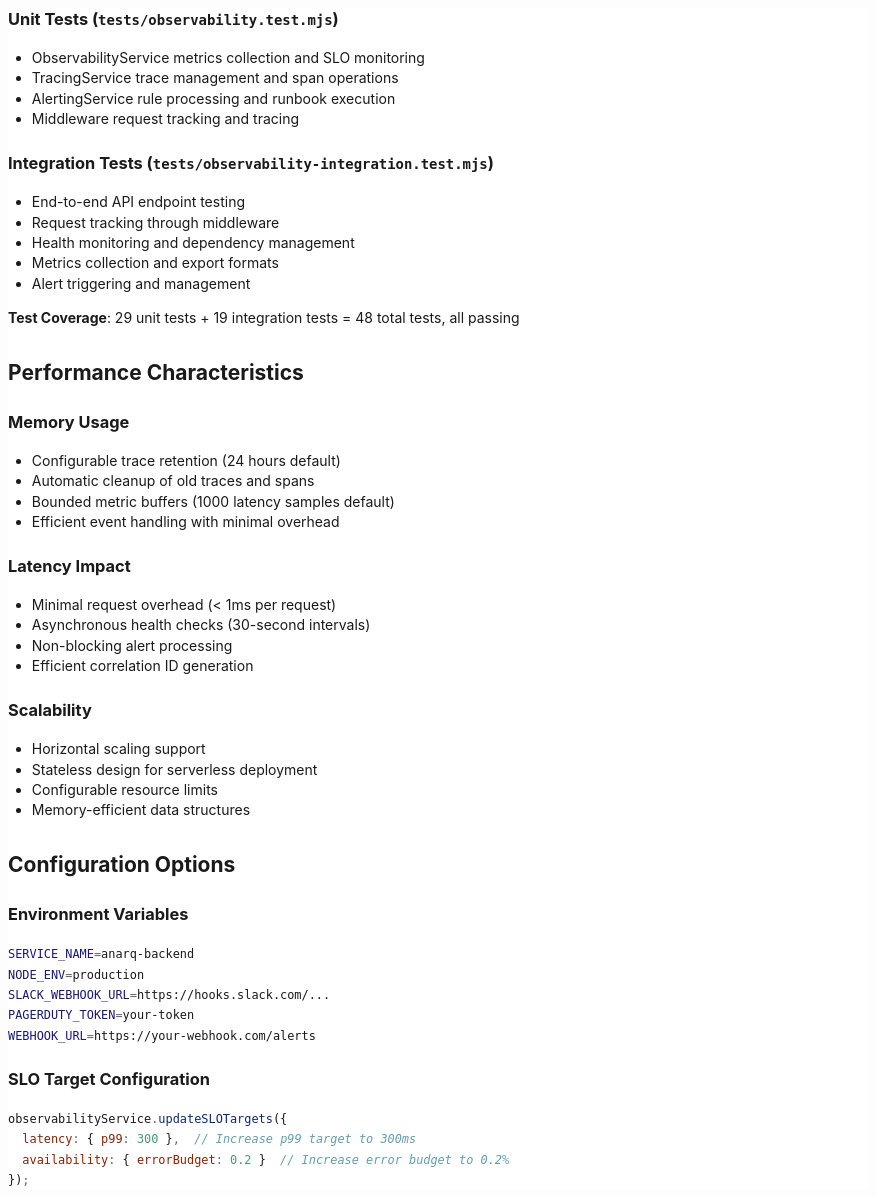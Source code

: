 ### Unit Tests (`tests/observability.test.mjs`)
- ObservabilityService metrics collection and SLO monitoring
- TracingService trace management and span operations
- AlertingService rule processing and runbook execution
- Middleware request tracking and tracing

### Integration Tests (`tests/observability-integration.test.mjs`)
- End-to-end API endpoint testing
- Request tracking through middleware
- Health monitoring and dependency management
- Metrics collection and export formats
- Alert triggering and management

**Test Coverage**: 29 unit tests + 19 integration tests = 48 total tests, all passing

## Performance Characteristics

### Memory Usage
- Configurable trace retention (24 hours default)
- Automatic cleanup of old traces and spans
- Bounded metric buffers (1000 latency samples default)
- Efficient event handling with minimal overhead

### Latency Impact
- Minimal request overhead (< 1ms per request)
- Asynchronous health checks (30-second intervals)
- Non-blocking alert processing
- Efficient correlation ID generation

### Scalability
- Horizontal scaling support
- Stateless design for serverless deployment
- Configurable resource limits
- Memory-efficient data structures

## Configuration Options

### Environment Variables
```bash
SERVICE_NAME=anarq-backend
NODE_ENV=production
SLACK_WEBHOOK_URL=https://hooks.slack.com/...
PAGERDUTY_TOKEN=your-token
WEBHOOK_URL=https://your-webhook.com/alerts
```

### SLO Target Configuration
```javascript
observabilityService.updateSLOTargets({
  latency: { p99: 300 },  // Increase p99 target to 300ms
  availability: { errorBudget: 0.2 }  // Increase error budget to 0.2%
});
```
